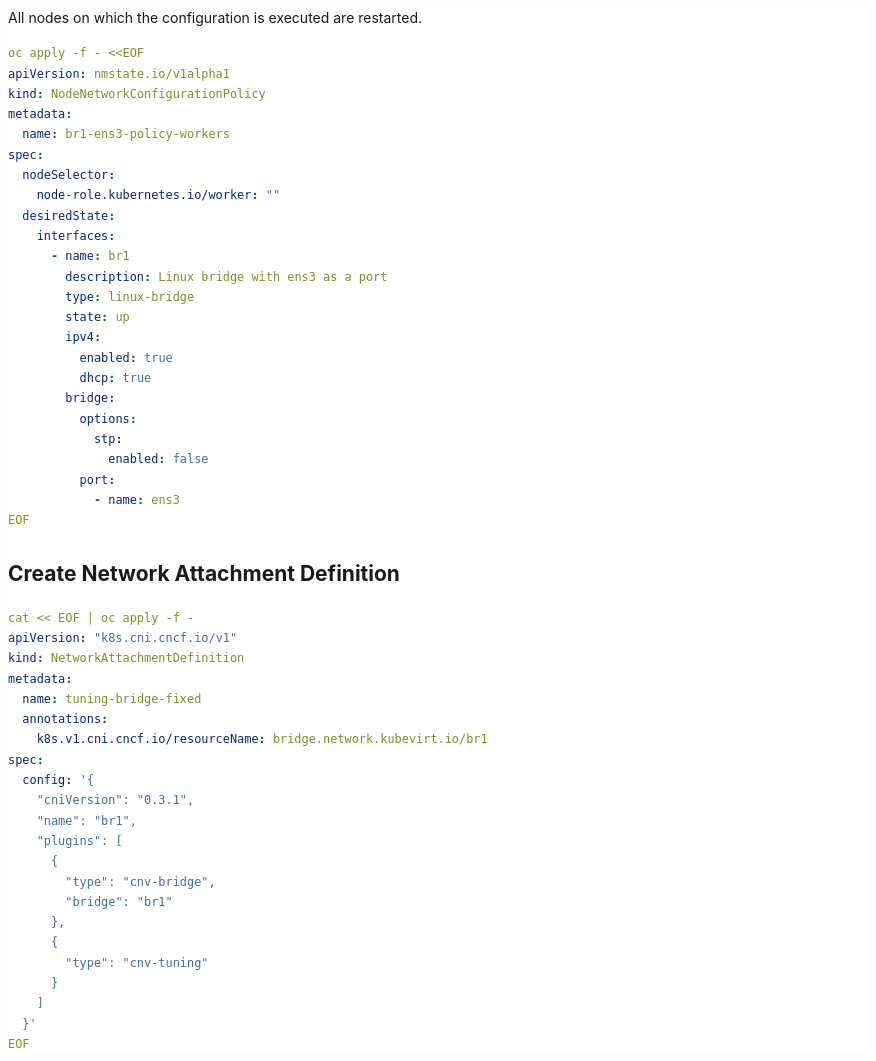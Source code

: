 All nodes on which the configuration is executed are restarted.

```yaml
oc apply -f - <<EOF
apiVersion: nmstate.io/v1alpha1
kind: NodeNetworkConfigurationPolicy
metadata:
  name: br1-ens3-policy-workers
spec:
  nodeSelector:
    node-role.kubernetes.io/worker: ""
  desiredState:
    interfaces:
      - name: br1
        description: Linux bridge with ens3 as a port
        type: linux-bridge
        state: up
        ipv4:
          enabled: true
          dhcp: true
        bridge:
          options:
            stp:
              enabled: false
          port:
            - name: ens3
EOF
```

## Create Network Attachment Definition

```yaml
cat << EOF | oc apply -f -
apiVersion: "k8s.cni.cncf.io/v1"
kind: NetworkAttachmentDefinition
metadata:
  name: tuning-bridge-fixed
  annotations:
    k8s.v1.cni.cncf.io/resourceName: bridge.network.kubevirt.io/br1
spec:
  config: '{
    "cniVersion": "0.3.1",
    "name": "br1",
    "plugins": [
      {
        "type": "cnv-bridge",
        "bridge": "br1"
      },
      {
        "type": "cnv-tuning"
      }
    ]
  }'
EOF
```
